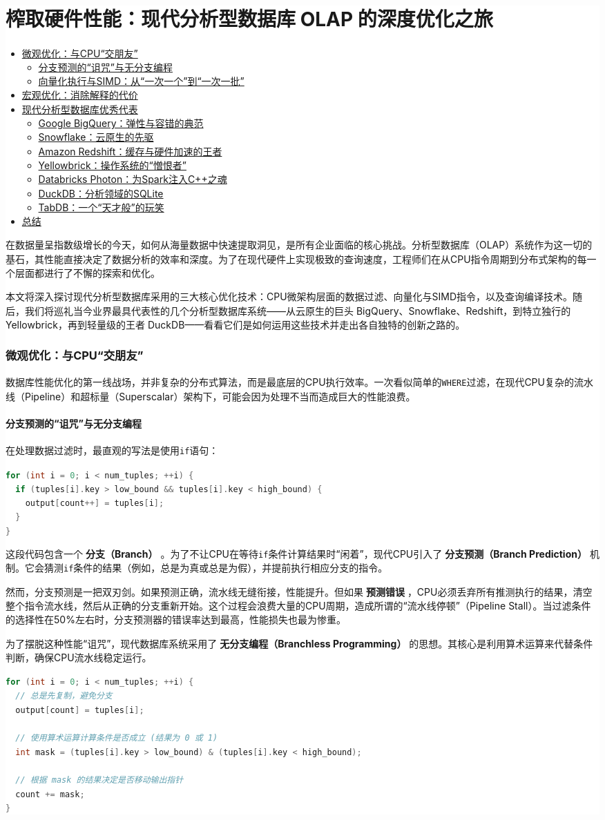 # 榨取硬件性能：现代分析型数据库 OLAP 的深度优化之旅





- [微观优化：与CPU“交朋友”](#微观优化与cpu交朋友)
  - [分支预测的“诅咒”与无分支编程](#分支预测的诅咒与无分支编程)
  - [向量化执行与SIMD：从“一次一个”到“一次一批”](#向量化执行与simd从一次一个到一次一批)
- [宏观优化：消除解释的代价](#宏观优化消除解释的代价)
- [现代分析型数据库优秀代表](#现代分析型数据库优秀代表)
  - [Google BigQuery：弹性与容错的典范](#google-bigquery弹性与容错的典范)
  - [Snowflake：云原生的先驱](#snowflake云原生的先驱)
  - [Amazon Redshift：缓存与硬件加速的王者](#amazon-redshift缓存与硬件加速的王者)
  - [Yellowbrick：操作系统的“憎恨者”](#yellowbrick操作系统的憎恨者)
  - [Databricks Photon：为Spark注入C++之魂](#databricks-photon为spark注入c之魂)
  - [DuckDB：分析领域的SQLite](#duckdb分析领域的sqlite)
  - [TabDB：一个“天才般”的玩笑](#tabdb一个天才般的玩笑)
- [总结](#总结)



在数据量呈指数级增长的今天，如何从海量数据中快速提取洞见，是所有企业面临的核心挑战。分析型数据库（OLAP）系统作为这一切的基石，其性能直接决定了数据分析的效率和深度。为了在现代硬件上实现极致的查询速度，工程师们在从CPU指令周期到分布式架构的每一个层面都进行了不懈的探索和优化。

本文将深入探讨现代分析型数据库采用的三大核心优化技术：CPU微架构层面的数据过滤、向量化与SIMD指令，以及查询编译技术。随后，我们将巡礼当今业界最具代表性的几个分析型数据库系统——从云原生的巨头 BigQuery、Snowflake、Redshift，到特立独行的 Yellowbrick，再到轻量级的王者 DuckDB——看看它们是如何运用这些技术并走出各自独特的创新之路的。

### 微观优化：与CPU“交朋友”

数据库性能优化的第一线战场，并非复杂的分布式算法，而是最底层的CPU执行效率。一次看似简单的`WHERE`过滤，在现代CPU复杂的流水线（Pipeline）和超标量（Superscalar）架构下，可能会因为处理不当而造成巨大的性能浪费。

#### 分支预测的“诅咒”与无分支编程

在处理数据过滤时，最直观的写法是使用`if`语句：

```cpp
for (int i = 0; i < num_tuples; ++i) {
  if (tuples[i].key > low_bound && tuples[i].key < high_bound) {
    output[count++] = tuples[i];
  }
}
```

这段代码包含一个 **分支（Branch）** 。为了不让CPU在等待`if`条件计算结果时“闲着”，现代CPU引入了 **分支预测（Branch Prediction）** 机制。它会猜测`if`条件的结果（例如，总是为真或总是为假），并提前执行相应分支的指令。

然而，分支预测是一把双刃剑。如果预测正确，流水线无缝衔接，性能提升。但如果 **预测错误** ，CPU必须丢弃所有推测执行的结果，清空整个指令流水线，然后从正确的分支重新开始。这个过程会浪费大量的CPU周期，造成所谓的“流水线停顿”（Pipeline Stall）。当过滤条件的选择性在50%左右时，分支预测器的错误率达到最高，性能损失也最为惨重。

为了摆脱这种性能“诅咒”，现代数据库系统采用了 **无分支编程（Branchless Programming）** 的思想。其核心是利用算术运算来代替条件判断，确保CPU流水线稳定运行。

```cpp
for (int i = 0; i < num_tuples; ++i) {
  // 总是先复制，避免分支
  output[count] = tuples[i];
  
  // 使用算术运算计算条件是否成立 (结果为 0 或 1)
  int mask = (tuples[i].key > low_bound) & (tuples[i].key < high_bound);
  
  // 根据 mask 的结果决定是否移动输出指针
  count += mask; 
}
```
